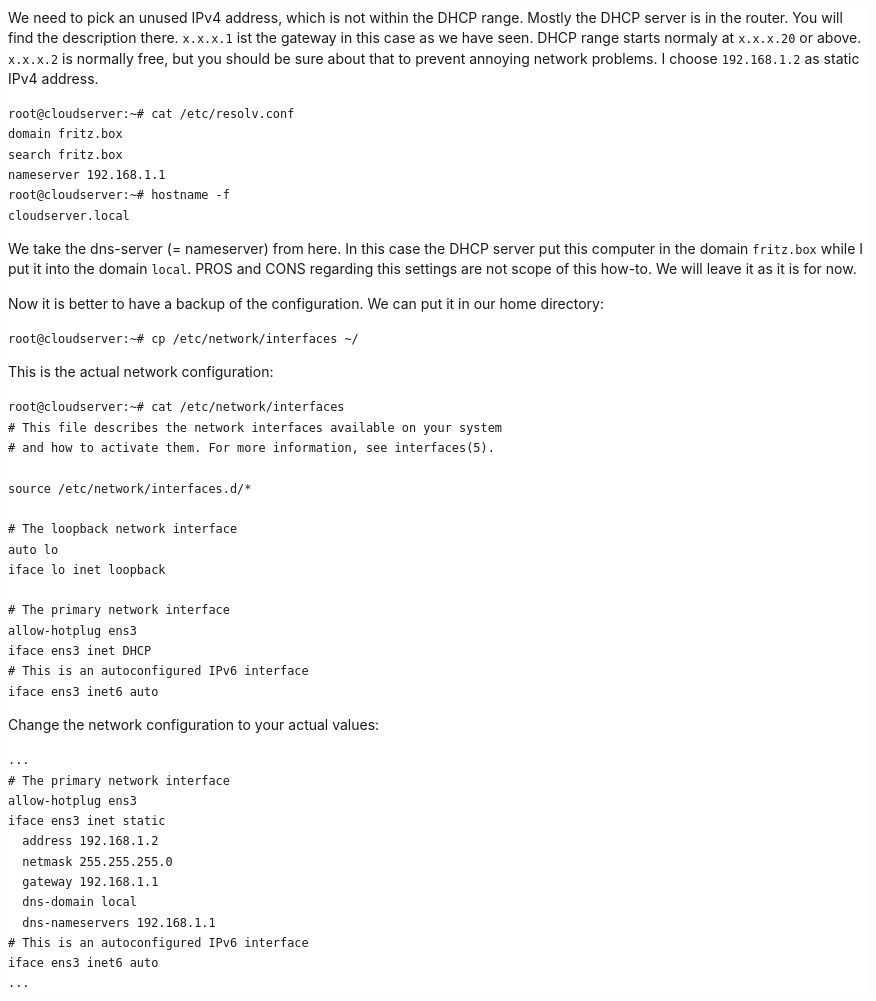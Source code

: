 We need to pick an unused IPv4 address, which is not within the DHCP range. Mostly the DHCP server is in the router. 
You will find the description there. `x.x.x.1` ist the gateway in this case as we have seen. DHCP range starts normaly at 
`x.x.x.20` or above. `x.x.x.2` is normally free, but you should be sure about that to prevent annoying network problems. 
I choose `192.168.1.2` as static IPv4 address.

```shell
root@cloudserver:~# cat /etc/resolv.conf
domain fritz.box
search fritz.box
nameserver 192.168.1.1
root@cloudserver:~# hostname -f
cloudserver.local
```

We take the dns-server (= nameserver) from here. In this case the DHCP server put this computer in the domain `fritz.box` while I put it into the domain `local`. 
PROS and CONS regarding this settings are not scope of this how-to. We will leave it as it is for now.

Now it is better to have a backup of the configuration. We can put it in our home directory:
```shell
root@cloudserver:~# cp /etc/network/interfaces ~/
```

This is the actual network configuration:
```shell
root@cloudserver:~# cat /etc/network/interfaces
# This file describes the network interfaces available on your system
# and how to activate them. For more information, see interfaces(5).

source /etc/network/interfaces.d/*

# The loopback network interface
auto lo
iface lo inet loopback

# The primary network interface
allow-hotplug ens3
iface ens3 inet DHCP
# This is an autoconfigured IPv6 interface
iface ens3 inet6 auto
```

Change the network configuration to your actual values:
```shell
...
# The primary network interface
allow-hotplug ens3
iface ens3 inet static
  address 192.168.1.2
  netmask 255.255.255.0
  gateway 192.168.1.1
  dns-domain local
  dns-nameservers 192.168.1.1
# This is an autoconfigured IPv6 interface
iface ens3 inet6 auto
...
```
